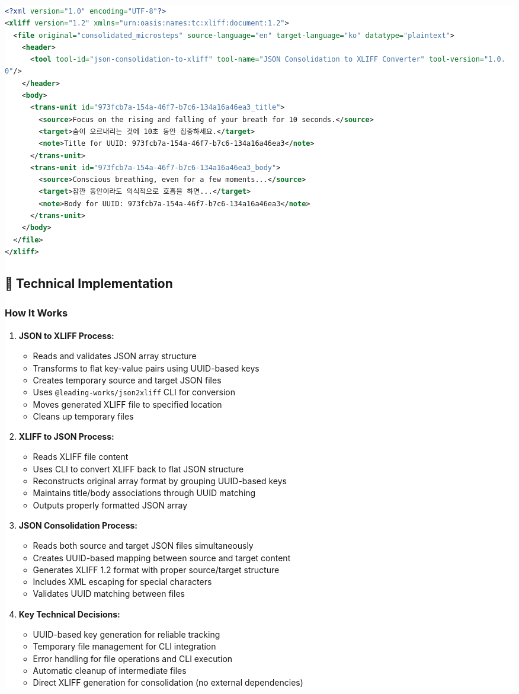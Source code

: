 ```xml
<?xml version="1.0" encoding="UTF-8"?>
<xliff version="1.2" xmlns="urn:oasis:names:tc:xliff:document:1.2">
  <file original="consolidated_microsteps" source-language="en" target-language="ko" datatype="plaintext">
    <header>
      <tool tool-id="json-consolidation-to-xliff" tool-name="JSON Consolidation to XLIFF Converter" tool-version="1.0.0"/>
    </header>
    <body>
      <trans-unit id="973fcb7a-154a-46f7-b7c6-134a16a46ea3_title">
        <source>Focus on the rising and falling of your breath for 10 seconds.</source>
        <target>숨이 오르내리는 것에 10초 동안 집중하세요.</target>
        <note>Title for UUID: 973fcb7a-154a-46f7-b7c6-134a16a46ea3</note>
      </trans-unit>
      <trans-unit id="973fcb7a-154a-46f7-b7c6-134a16a46ea3_body">
        <source>Conscious breathing, even for a few moments...</source>
        <target>잠깐 동안이라도 의식적으로 호흡을 하면...</target>
        <note>Body for UUID: 973fcb7a-154a-46f7-b7c6-134a16a46ea3</note>
      </trans-unit>
    </body>
  </file>
</xliff>
```

## 🔧 Technical Implementation

### How It Works

1. **JSON to XLIFF Process:**
   - Reads and validates JSON array structure
   - Transforms to flat key-value pairs using UUID-based keys
   - Creates temporary source and target JSON files
   - Uses `@leading-works/json2xliff` CLI for conversion
   - Moves generated XLIFF file to specified location
   - Cleans up temporary files

2. **XLIFF to JSON Process:**
   - Reads XLIFF file content
   - Uses CLI to convert XLIFF back to flat JSON structure
   - Reconstructs original array format by grouping UUID-based keys
   - Maintains title/body associations through UUID matching
   - Outputs properly formatted JSON array

3. **JSON Consolidation Process:**
   - Reads both source and target JSON files simultaneously
   - Creates UUID-based mapping between source and target content
   - Generates XLIFF 1.2 format with proper source/target structure
   - Includes XML escaping for special characters
   - Validates UUID matching between files

4. **Key Technical Decisions:**
   - UUID-based key generation for reliable tracking
   - Temporary file management for CLI integration
   - Error handling for file operations and CLI execution
   - Automatic cleanup of intermediate files
   - Direct XLIFF generation for consolidation (no external dependencies)
